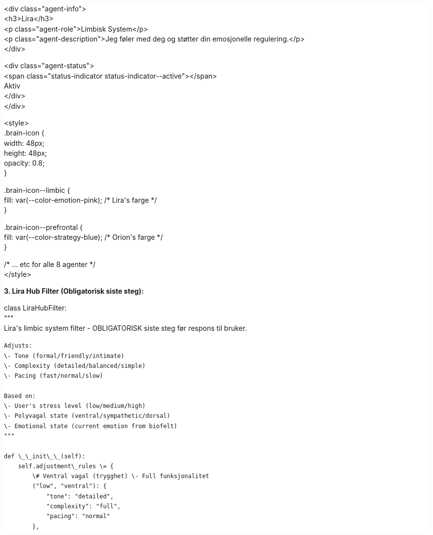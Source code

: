   \<div class="agent-info"\>  
    \<h3\>Lira\</h3\>  
    \<p class="agent-role"\>Limbisk System\</p\>  
    \<p class="agent-description"\>Jeg føler med deg og støtter din emosjonelle regulering.\</p\>  
  \</div\>  
    
  \<div class="agent-status"\>  
    \<span class="status-indicator status-indicator--active"\>\</span\>  
    Aktiv  
  \</div\>  
\</div\>

\<style\>  
  .brain-icon {  
    width: 48px;  
    height: 48px;  
    opacity: 0.8;  
  }  
    
  .brain-icon--limbic {  
    fill: var(--color-emotion-pink); /\* Lira's farge \*/  
  }  
    
  .brain-icon--prefrontal {  
    fill: var(--color-strategy-blue); /\* Orion's farge \*/  
  }  
    
  /\* ... etc for alle 8 agenter \*/  
\</style\>

**3\. Lira Hub Filter (Obligatorisk siste steg):**

class LiraHubFilter:  
    """  
    Lira's limbic system filter \- OBLIGATORISK siste steg før respons til bruker.  
      
    Adjusts:  
    \- Tone (formal/friendly/intimate)  
    \- Complexity (detailed/balanced/simple)  
    \- Pacing (fast/normal/slow)  
      
    Based on:  
    \- User's stress level (low/medium/high)  
    \- Polyvagal state (ventral/sympathetic/dorsal)  
    \- Emotional state (current emotion from biofelt)  
    """  
      
    def \_\_init\_\_(self):  
        self.adjustment\_rules \= {  
            \# Ventral vagal (trygghet) \- Full funksjonalitet  
            ("low", "ventral"): {  
                "tone": "detailed",  
                "complexity": "full",  
                "pacing": "normal"  
            },  
              